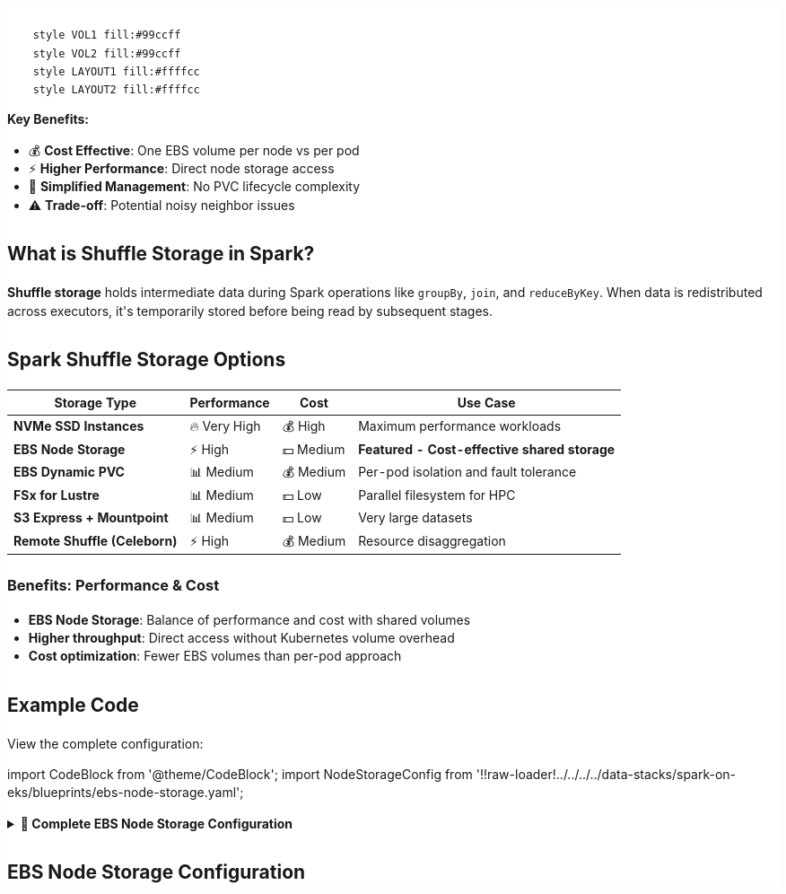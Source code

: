 ```mermaid

    style VOL1 fill:#99ccff
    style VOL2 fill:#99ccff
    style LAYOUT1 fill:#ffffcc
    style LAYOUT2 fill:#ffffcc
```

**Key Benefits:**
- 💰 **Cost Effective**: One EBS volume per node vs per pod
- ⚡ **Higher Performance**: Direct node storage access
- 🔄 **Simplified Management**: No PVC lifecycle complexity
- ⚠️ **Trade-off**: Potential noisy neighbor issues

## What is Shuffle Storage in Spark?

**Shuffle storage** holds intermediate data during Spark operations like `groupBy`, `join`, and `reduceByKey`. When data is redistributed across executors, it's temporarily stored before being read by subsequent stages.

## Spark Shuffle Storage Options

| Storage Type | Performance | Cost | Use Case |
|-------------|-------------|------|----------|
| **NVMe SSD Instances** | 🔥 Very High | 💰 High | Maximum performance workloads |
| **EBS Node Storage** | ⚡ High | 💵 Medium | **Featured - Cost-effective shared storage** |
| **EBS Dynamic PVC** | 📊 Medium | 💰 Medium | Per-pod isolation and fault tolerance |
| **FSx for Lustre** | 📊 Medium | 💵 Low | Parallel filesystem for HPC |
| **S3 Express + Mountpoint** | 📊 Medium | 💵 Low | Very large datasets |
| **Remote Shuffle (Celeborn)** | ⚡ High | 💰 Medium | Resource disaggregation |

### Benefits: Performance & Cost

- **EBS Node Storage**: Balance of performance and cost with shared volumes
- **Higher throughput**: Direct access without Kubernetes volume overhead
- **Cost optimization**: Fewer EBS volumes than per-pod approach

## Example Code

View the complete configuration:

import CodeBlock from '@theme/CodeBlock';
import NodeStorageConfig from '!!raw-loader!../../../../data-stacks/spark-on-eks/blueprints/ebs-node-storage.yaml';

<details><summary><strong>📄 Complete EBS Node Storage Configuration</strong></summary></details>

## EBS Node Storage Configuration
